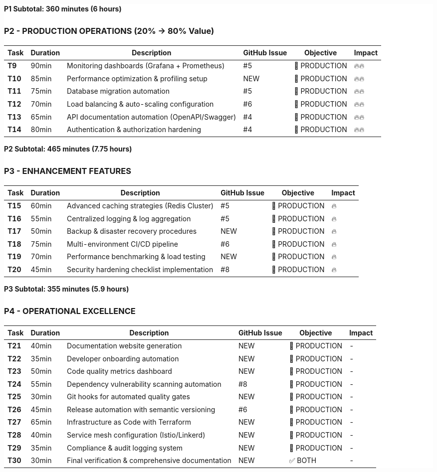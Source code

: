 **P1 Subtotal: 360 minutes (6 hours)**

### **P2 - PRODUCTION OPERATIONS (20% → 80% Value)**

| Task | Duration | Description | GitHub Issue | Objective | Impact |
|------|----------|-------------|--------------|-----------|--------|
| **T9** | 90min | Monitoring dashboards (Grafana + Prometheus) | #5 | 🚀 PRODUCTION | 🔥🔥 |
| **T10** | 85min | Performance optimization & profiling setup | NEW | 🚀 PRODUCTION | 🔥🔥 |
| **T11** | 75min | Database migration automation | #5 | 🚀 PRODUCTION | 🔥🔥 |
| **T12** | 70min | Load balancing & auto-scaling configuration | #6 | 🚀 PRODUCTION | 🔥🔥 |
| **T13** | 65min | API documentation automation (OpenAPI/Swagger) | #4 | 🚀 PRODUCTION | 🔥🔥 |
| **T14** | 80min | Authentication & authorization hardening | #4 | 🚀 PRODUCTION | 🔥🔥 |

**P2 Subtotal: 465 minutes (7.75 hours)**

### **P3 - ENHANCEMENT FEATURES**

| Task | Duration | Description | GitHub Issue | Objective | Impact |
|------|----------|-------------|--------------|-----------|--------|
| **T15** | 60min | Advanced caching strategies (Redis Cluster) | #5 | 🚀 PRODUCTION | 🔥 |
| **T16** | 55min | Centralized logging & log aggregation | #5 | 🚀 PRODUCTION | 🔥 |
| **T17** | 50min | Backup & disaster recovery procedures | NEW | 🚀 PRODUCTION | 🔥 |
| **T18** | 75min | Multi-environment CI/CD pipeline | #6 | 🚀 PRODUCTION | 🔥 |
| **T19** | 70min | Performance benchmarking & load testing | NEW | 🚀 PRODUCTION | 🔥 |
| **T20** | 45min | Security hardening checklist implementation | #8 | 🚀 PRODUCTION | 🔥 |

**P3 Subtotal: 355 minutes (5.9 hours)**

### **P4 - OPERATIONAL EXCELLENCE**

| Task | Duration | Description | GitHub Issue | Objective | Impact |
|------|----------|-------------|--------------|-----------|--------|
| **T21** | 40min | Documentation website generation | NEW | 🚀 PRODUCTION | - |
| **T22** | 35min | Developer onboarding automation | NEW | 🚀 PRODUCTION | - |
| **T23** | 50min | Code quality metrics dashboard | NEW | 🚀 PRODUCTION | - |
| **T24** | 55min | Dependency vulnerability scanning automation | #8 | 🚀 PRODUCTION | - |
| **T25** | 30min | Git hooks for automated quality gates | NEW | 🚀 PRODUCTION | - |
| **T26** | 45min | Release automation with semantic versioning | #6 | 🚀 PRODUCTION | - |
| **T27** | 65min | Infrastructure as Code with Terraform | NEW | 🚀 PRODUCTION | - |
| **T28** | 40min | Service mesh configuration (Istio/Linkerd) | NEW | 🚀 PRODUCTION | - |
| **T29** | 35min | Compliance & audit logging system | NEW | 🚀 PRODUCTION | - |
| **T30** | 30min | Final verification & comprehensive documentation | NEW | ✅ BOTH | - |
